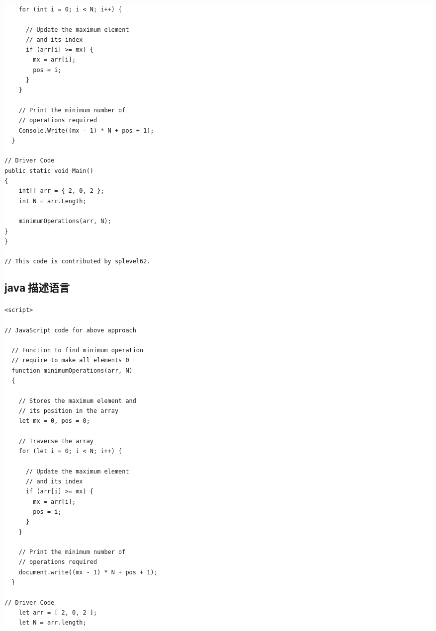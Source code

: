```
    for (int i = 0; i < N; i++) {

      // Update the maximum element
      // and its index
      if (arr[i] >= mx) {
        mx = arr[i];
        pos = i;
      }
    }

    // Print the minimum number of
    // operations required
    Console.Write((mx - 1) * N + pos + 1);
  }

// Driver Code
public static void Main()
{
    int[] arr = { 2, 0, 2 };
    int N = arr.Length;

    minimumOperations(arr, N);
}
}

// This code is contributed by splevel62.
```

## java 描述语言

```
<script>

// JavaScript code for above approach

  // Function to find minimum operation
  // require to make all elements 0
  function minimumOperations(arr, N)
  {

    // Stores the maximum element and
    // its position in the array
    let mx = 0, pos = 0;

    // Traverse the array
    for (let i = 0; i < N; i++) {

      // Update the maximum element
      // and its index
      if (arr[i] >= mx) {
        mx = arr[i];
        pos = i;
      }
    }

    // Print the minimum number of
    // operations required
    document.write((mx - 1) * N + pos + 1);
  }

// Driver Code
    let arr = [ 2, 0, 2 ];
    let N = arr.length;
```